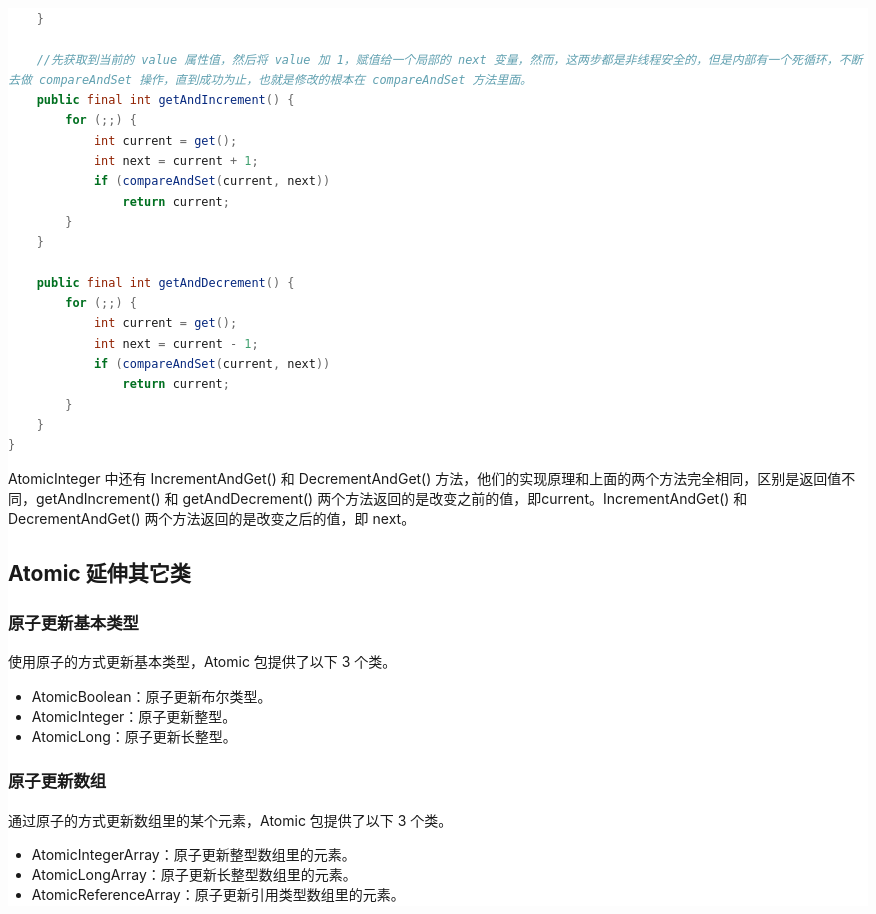```java
    }

    //先获取到当前的 value 属性值，然后将 value 加 1，赋值给一个局部的 next 变量，然而，这两步都是非线程安全的，但是内部有一个死循环，不断去做 compareAndSet 操作，直到成功为止，也就是修改的根本在 compareAndSet 方法里面。
    public final int getAndIncrement() {
        for (;;) {
            int current = get();
            int next = current + 1;
            if (compareAndSet(current, next))
                return current;
        }
    }

    public final int getAndDecrement() {
        for (;;) {
            int current = get();
            int next = current - 1;
            if (compareAndSet(current, next))
                return current;
        }
    }
}
```

AtomicInteger 中还有 IncrementAndGet() 和 DecrementAndGet() 方法，他们的实现原理和上面的两个方法完全相同，区别是返回值不同，getAndIncrement() 和 getAndDecrement() 两个方法返回的是改变之前的值，即current。IncrementAndGet() 和 DecrementAndGet() 两个方法返回的是改变之后的值，即 next。

## Atomic 延伸其它类
### 原子更新基本类型
使用原子的方式更新基本类型，Atomic 包提供了以下 3 个类。

* AtomicBoolean：原子更新布尔类型。
* AtomicInteger：原子更新整型。
* AtomicLong：原子更新长整型。

### 原子更新数组
通过原子的方式更新数组里的某个元素，Atomic 包提供了以下 3 个类。
* AtomicIntegerArray：原子更新整型数组里的元素。
* AtomicLongArray：原子更新长整型数组里的元素。
* AtomicReferenceArray：原子更新引用类型数组里的元素。















